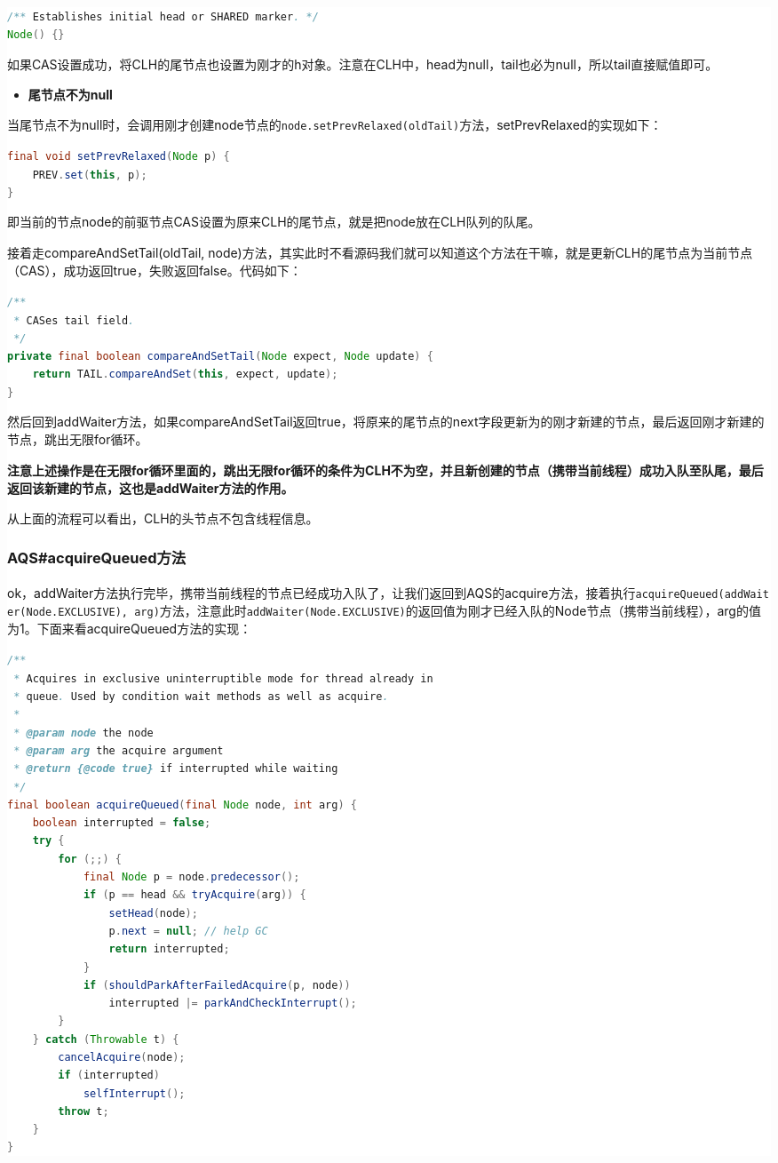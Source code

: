 ```Java
/** Establishes initial head or SHARED marker. */
Node() {}
```
如果CAS设置成功，将CLH的尾节点也设置为刚才的h对象。注意在CLH中，head为null，tail也必为null，所以tail直接赋值即可。

- **尾节点不为null**

当尾节点不为null时，会调用刚才创建node节点的`node.setPrevRelaxed(oldTail)`方法，setPrevRelaxed的实现如下：

```Java
final void setPrevRelaxed(Node p) {
    PREV.set(this, p);
}
```

即当前的节点node的前驱节点CAS设置为原来CLH的尾节点，就是把node放在CLH队列的队尾。

接着走compareAndSetTail(oldTail, node)方法，其实此时不看源码我们就可以知道这个方法在干嘛，就是更新CLH的尾节点为当前节点（CAS），成功返回true，失败返回false。代码如下：

```Java
/**
 * CASes tail field.
 */
private final boolean compareAndSetTail(Node expect, Node update) {
    return TAIL.compareAndSet(this, expect, update);
}
```

然后回到addWaiter方法，如果compareAndSetTail返回true，将原来的尾节点的next字段更新为的刚才新建的节点，最后返回刚才新建的节点，跳出无限for循环。

**注意上述操作是在无限for循环里面的，跳出无限for循环的条件为CLH不为空，并且新创建的节点（携带当前线程）成功入队至队尾，最后返回该新建的节点，这也是addWaiter方法的作用。**

从上面的流程可以看出，CLH的头节点不包含线程信息。

### AQS#acquireQueued方法

ok，addWaiter方法执行完毕，携带当前线程的节点已经成功入队了，让我们返回到AQS的acquire方法，接着执行`acquireQueued(addWaiter(Node.EXCLUSIVE), arg)`方法，注意此时`addWaiter(Node.EXCLUSIVE)`的返回值为刚才已经入队的Node节点（携带当前线程），arg的值为1。下面来看acquireQueued方法的实现：

```Java
/**
 * Acquires in exclusive uninterruptible mode for thread already in
 * queue. Used by condition wait methods as well as acquire.
 *
 * @param node the node
 * @param arg the acquire argument
 * @return {@code true} if interrupted while waiting
 */
final boolean acquireQueued(final Node node, int arg) {
    boolean interrupted = false;
    try {
        for (;;) {
            final Node p = node.predecessor();
            if (p == head && tryAcquire(arg)) {
                setHead(node);
                p.next = null; // help GC
                return interrupted;
            }
            if (shouldParkAfterFailedAcquire(p, node))
                interrupted |= parkAndCheckInterrupt();
        }
    } catch (Throwable t) {
        cancelAcquire(node);
        if (interrupted)
            selfInterrupt();
        throw t;
    }
}
```
